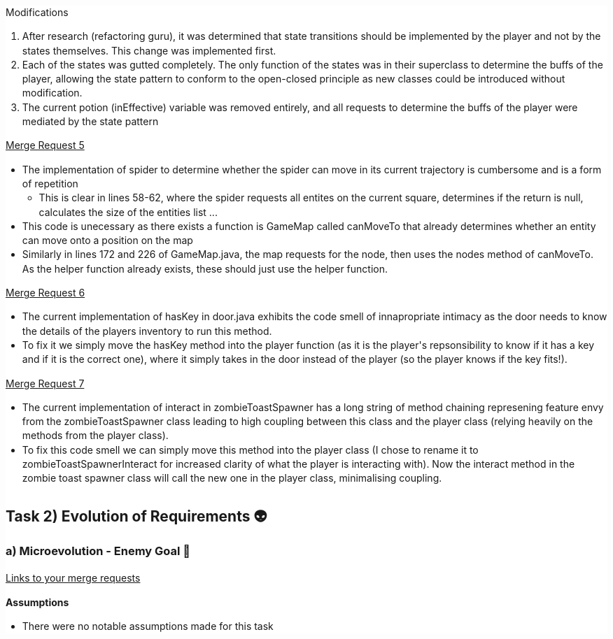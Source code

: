 Modifications
1. After research (refactoring guru), it was determined that state transitions should be implemented by the player and not by 
        the states themselves. This change was implemented first.
2. Each of the states was gutted completely. The only function of the states was in their superclass to determine the buffs of the player, allowing the state pattern to conform to the open-closed principle as new classes could be introduced without modification.
3. The current potion (inEffective) variable was removed entirely, and all requests to determine the buffs of the player were mediated by the state pattern

[Merge Request 5](https://nw-syd-gitlab.cseunsw.tech/COMP2511/23T3/teams/W12A_CATERPIE/assignment-ii/-/merge_requests/17)
- The implementation of spider to determine whether the spider can move in its current trajectory is cumbersome and is a form of repetition
    - This is clear in lines 58-62, where the spider requests all entites on the current square, determines if the return is null,
    calculates the size of the entities list ...
- This code is unecessary as there exists a function is GameMap called canMoveTo that already determines whether an entity can move onto
a position on the map
- Similarly in lines 172 and 226 of GameMap.java, the map requests for the node, then uses the nodes method of canMoveTo. As the helper function
already exists, these should just use the helper function.

[Merge Request 6](https://nw-syd-gitlab.cseunsw.tech/COMP2511/23T3/teams/W12A_CATERPIE/assignment-ii/-/merge_requests/18)
- The current implementation of hasKey in door.java exhibits the code smell of innapropriate intimacy as the door needs to know the details of the players inventory to run this method.
- To fix it we simply move the hasKey method into the player function (as it is the player's repsonsibility to know if it has a key and if it is the correct one), where it simply takes in the door instead of the player (so the player knows if the key fits!).

[Merge Request 7](https://nw-syd-gitlab.cseunsw.tech/COMP2511/23T3/teams/W12A_CATERPIE/assignment-ii/-/merge_requests/20)
- The current implementation of interact in zombieToastSpawner has a long string of method chaining represening feature envy from the zombieToastSpawner class leading to high coupling between this class and the player class (relying heavily on the methods from the player class).
- To fix this code smell we can simply move this method into the player class (I chose to rename it to zombieToastSpawnerInteract for increased clarity of what the player is interacting with). Now the interact method in the zombie toast spawner class will call the new one in the player class, minimalising coupling.

## Task 2) Evolution of Requirements 👽

### a) Microevolution - Enemy Goal 🧟

[Links to your merge requests](https://nw-syd-gitlab.cseunsw.tech/COMP2511/23T3/teams/W12A_CATERPIE/assignment-ii/-/merge_requests/14)

**Assumptions**

- There were no notable assumptions made for this task
